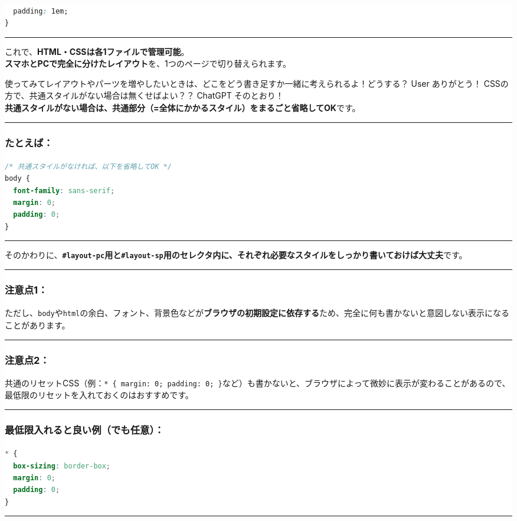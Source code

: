 ```css
  padding: 1em;
}
```

---

これで、**HTML・CSSは各1ファイルで管理可能**。  
**スマホとPCで完全に分けたレイアウト**を、1つのページで切り替えられます。

使ってみてレイアウトやパーツを増やしたいときは、どこをどう書き足すか一緒に考えられるよ！どうする？
User
ありがとう！
CSSの方で、共通スタイルがない場合は無くせばよい？？
ChatGPT
そのとおり！  
**共通スタイルがない場合は、共通部分（=全体にかかるスタイル）をまるごと省略してOK**です。

---

### たとえば：

```css
/* 共通スタイルがなければ、以下を省略してOK */
body {
  font-family: sans-serif;
  margin: 0;
  padding: 0;
}
```

---

そのかわりに、**`#layout-pc`用と`#layout-sp`用のセレクタ内に、それぞれ必要なスタイルをしっかり書いておけば大丈夫**です。

---

### 注意点1：
ただし、`body`や`html`の余白、フォント、背景色などが**ブラウザの初期設定に依存する**ため、完全に何も書かないと意図しない表示になることがあります。

---

### 注意点2：
共通のリセットCSS（例：`* { margin: 0; padding: 0; }`など）も書かないと、ブラウザによって微妙に表示が変わることがあるので、最低限のリセットを入れておくのはおすすめです。

---

### 最低限入れると良い例（でも任意）：

```css
* {
  box-sizing: border-box;
  margin: 0;
  padding: 0;
}
```

---